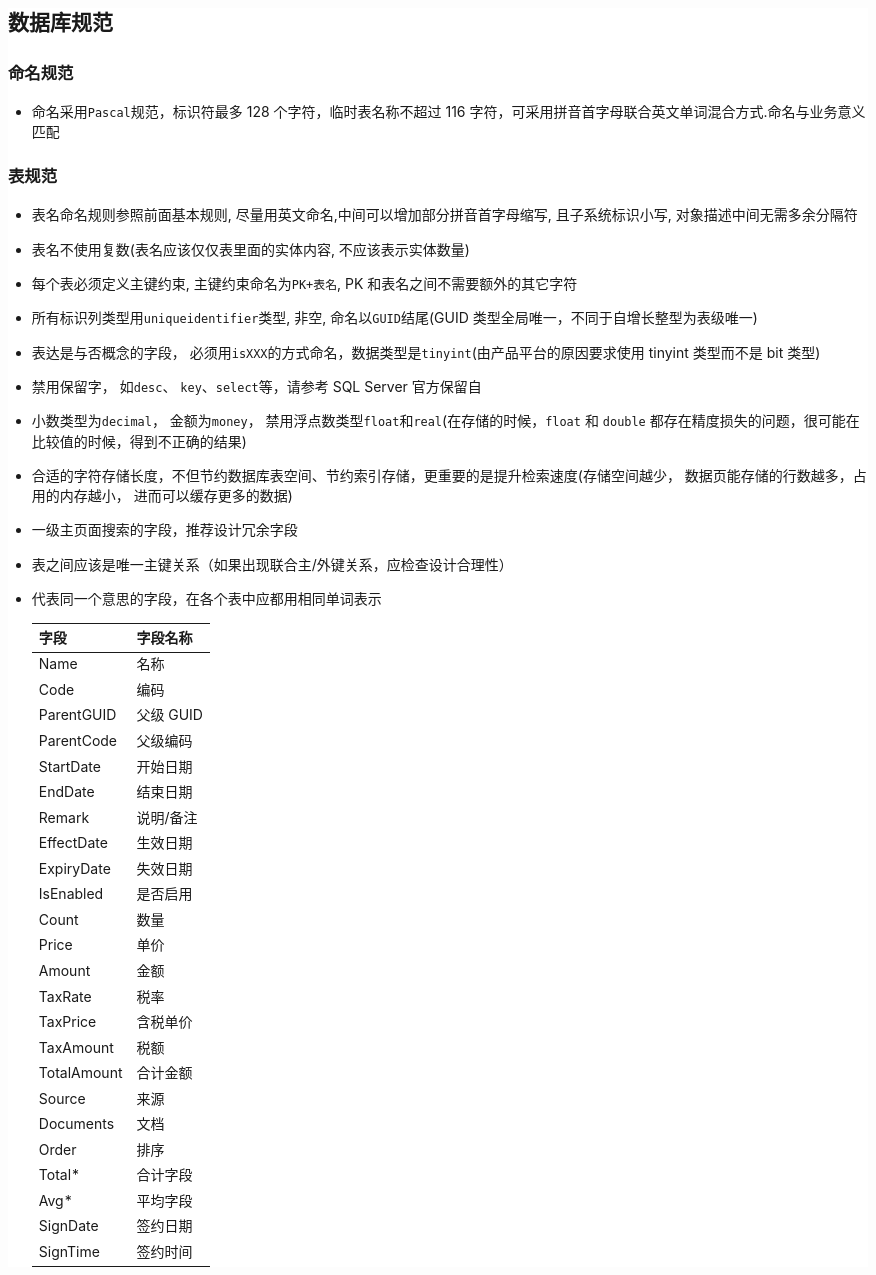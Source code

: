 ## 数据库规范

### 命名规范

- 命名采用`Pascal`规范，标识符最多 128 个字符，临时表名称不超过 116 字符，可采用拼音首字母联合英文单词混合方式.命名与业务意义匹配

### 表规范

- 表名命名规则参照前面基本规则, 尽量用英文命名,中间可以增加部分拼音首字母缩写, 且子系统标识小写, 对象描述中间无需多余分隔符
- 表名不使用复数(表名应该仅仅表里面的实体内容, 不应该表示实体数量)
- 每个表必须定义主键约束, 主键约束命名为`PK+表名`, PK 和表名之间不需要额外的其它字符
- 所有标识列类型用`uniqueidentifier`类型, 非空, 命名以`GUID`结尾(GUID 类型全局唯一，不同于自增长整型为表级唯一)
- 表达是与否概念的字段， 必须用`isXXX`的方式命名，数据类型是`tinyint`(由产品平台的原因要求使用 tinyint 类型而不是 bit 类型)
- 禁用保留字， 如`desc`、 `key`、`select`等，请参考 SQL Server 官方保留自
- 小数类型为`decimal`， 金额为`money`， 禁用浮点数类型`float`和`real`(在存储的时候，`float` 和 `double` 都存在精度损失的问题，很可能在比较值的时候，得到不正确的结果)
- 合适的字符存储长度，不但节约数据库表空间、节约索引存储，更重要的是提升检索速度(存储空间越少， 数据页能存储的行数越多，占用的内存越小， 进而可以缓存更多的数据)
- 一级主页面搜索的字段，推荐设计冗余字段
- 表之间应该是唯一主键关系（如果出现联合主/外键关系，应检查设计合理性）
- 代表同一个意思的字段，在各个表中应都用相同单词表示

  | 字段             | 字段名称           |
  | ---------------- | ------------------ |
  | Name             | 名称               |
  | Code             | 编码               |
  | ParentGUID       | 父级 GUID          |
  | ParentCode       | 父级编码           |
  | StartDate        | 开始日期           |
  | EndDate          | 结束日期           |
  | Remark           | 说明/备注          |
  | EffectDate       | 生效日期           |
  | ExpiryDate       | 失效日期           |
  | IsEnabled        | 是否启用           |
  | Count            | 数量               |
  | Price            | 单价               |
  | Amount           | 金额               |
  | TaxRate          | 税率               |
  | TaxPrice         | 含税单价           |
  | TaxAmount        | 税额               |
  | TotalAmount      | 合计金额           |
  | Source           | 来源               |
  | Documents        | 文档               |
  | Order            | 排序               |
  | Total\*          | 合计字段           |
  | Avg\*            | 平均字段           |
  | SignDate         | 签约日期           |
  | SignTime         | 签约时间           |